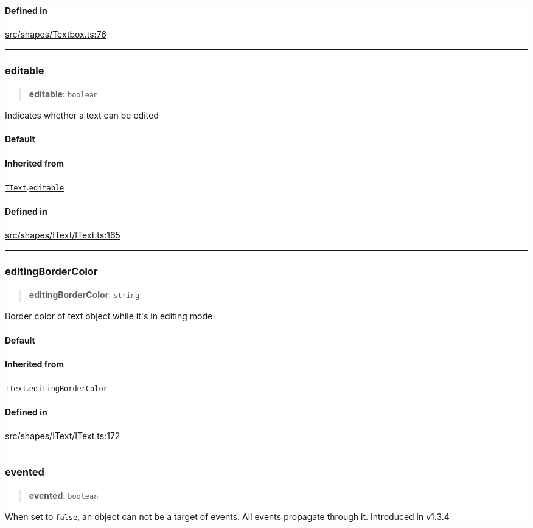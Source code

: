 #### Defined in

[src/shapes/Textbox.ts:76](https://github.com/fabricjs/fabric.js/blob/5c1240d8b4662e45868dd33f385f941de21c8e9c/src/shapes/Textbox.ts#L76)

***

### editable

> **editable**: `boolean`

Indicates whether a text can be edited

#### Default

```ts

```

#### Inherited from

[`IText`](/api/classes/itext/).[`editable`](/api/classes/itext/#editable)

#### Defined in

[src/shapes/IText/IText.ts:165](https://github.com/fabricjs/fabric.js/blob/5c1240d8b4662e45868dd33f385f941de21c8e9c/src/shapes/IText/IText.ts#L165)

***

### editingBorderColor

> **editingBorderColor**: `string`

Border color of text object while it's in editing mode

#### Default

```ts

```

#### Inherited from

[`IText`](/api/classes/itext/).[`editingBorderColor`](/api/classes/itext/#editingbordercolor)

#### Defined in

[src/shapes/IText/IText.ts:172](https://github.com/fabricjs/fabric.js/blob/5c1240d8b4662e45868dd33f385f941de21c8e9c/src/shapes/IText/IText.ts#L172)

***

### evented

> **evented**: `boolean`

When set to `false`, an object can not be a target of events. All events propagate through it. Introduced in v1.3.4

